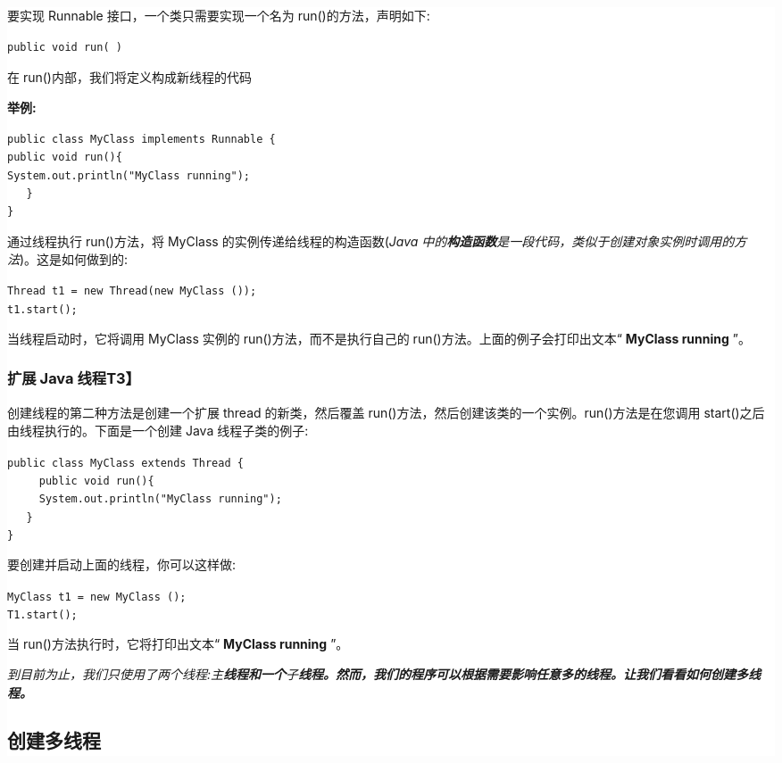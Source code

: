 要实现 Runnable 接口，一个类只需要实现一个名为 run()的方法，声明如下:

```
public void run( )

```

在 run()内部，我们将定义构成新线程的代码

**举例:**

```
public class MyClass implements Runnable {
public void run(){
System.out.println("MyClass running");
   } 
}

```

通过线程执行 run()方法，将 MyClass 的实例传递给线程的构造函数(*Java 中的**构造函数**是一段代码，类似于创建对象实例时调用的方法*)。这是如何做到的:

```
Thread t1 = new Thread(new MyClass ());
t1.start();

```

当线程启动时，它将调用 MyClass 实例的 run()方法，而不是执行自己的 run()方法。上面的例子会打印出文本“ **MyClass running** ”。

### **扩展 Java 线程**T3】

创建线程的第二种方法是创建一个扩展 thread 的新类，然后覆盖 run()方法，然后创建该类的一个实例。run()方法是在您调用 start()之后由线程执行的。下面是一个创建 Java 线程子类的例子:

```
public class MyClass extends Thread {
     public void run(){
     System.out.println("MyClass running");
   }
}

```

要创建并启动上面的线程，你可以这样做:

```
MyClass t1 = new MyClass ();
T1.start();

```

当 run()方法执行时，它将打印出文本“ **MyClass running** ”。

*到目前为止，我们只使用了两个线程:主**线程和一个**子**线程。然而，我们的程序可以根据需要影响任意多的线程。让我们看看如何创建多线程。***

## 创建多线程
